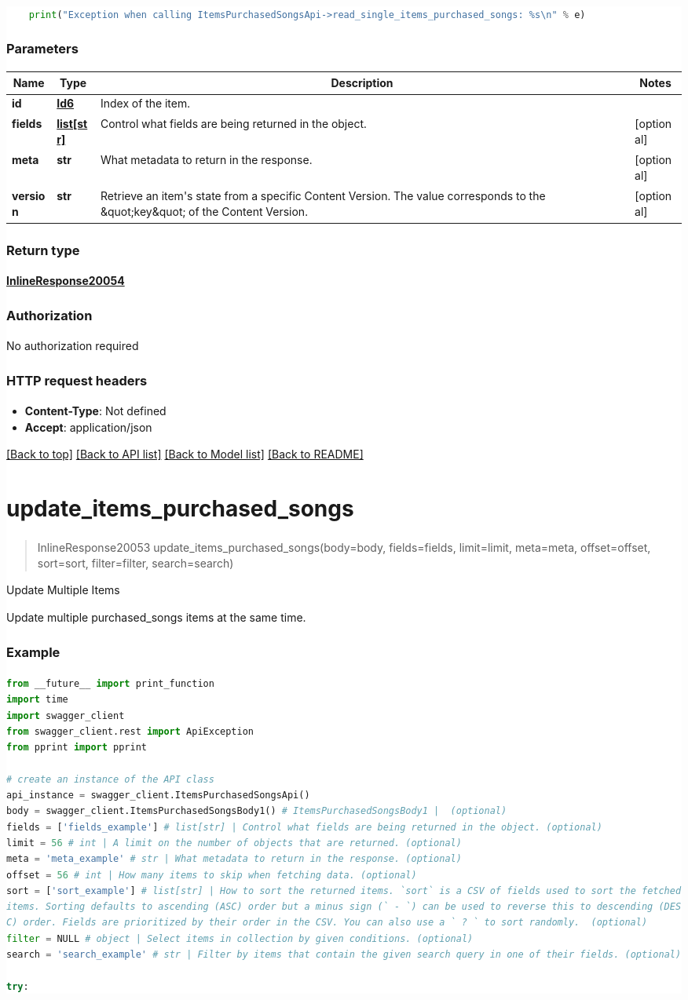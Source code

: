 ```python
    print("Exception when calling ItemsPurchasedSongsApi->read_single_items_purchased_songs: %s\n" % e)
```

### Parameters

Name | Type | Description  | Notes
------------- | ------------- | ------------- | -------------
 **id** | [**Id6**](.md)| Index of the item. | 
 **fields** | [**list[str]**](str.md)| Control what fields are being returned in the object. | [optional] 
 **meta** | **str**| What metadata to return in the response. | [optional] 
 **version** | **str**| Retrieve an item&#x27;s state from a specific Content Version. The value corresponds to the \&quot;key\&quot; of the Content Version.  | [optional] 

### Return type

[**InlineResponse20054**](InlineResponse20054.md)

### Authorization

No authorization required

### HTTP request headers

 - **Content-Type**: Not defined
 - **Accept**: application/json

[[Back to top]](#) [[Back to API list]](../README.md#documentation-for-api-endpoints) [[Back to Model list]](../README.md#documentation-for-models) [[Back to README]](../README.md)

# **update_items_purchased_songs**
> InlineResponse20053 update_items_purchased_songs(body=body, fields=fields, limit=limit, meta=meta, offset=offset, sort=sort, filter=filter, search=search)

Update Multiple Items

Update multiple purchased_songs items at the same time.

### Example
```python
from __future__ import print_function
import time
import swagger_client
from swagger_client.rest import ApiException
from pprint import pprint

# create an instance of the API class
api_instance = swagger_client.ItemsPurchasedSongsApi()
body = swagger_client.ItemsPurchasedSongsBody1() # ItemsPurchasedSongsBody1 |  (optional)
fields = ['fields_example'] # list[str] | Control what fields are being returned in the object. (optional)
limit = 56 # int | A limit on the number of objects that are returned. (optional)
meta = 'meta_example' # str | What metadata to return in the response. (optional)
offset = 56 # int | How many items to skip when fetching data. (optional)
sort = ['sort_example'] # list[str] | How to sort the returned items. `sort` is a CSV of fields used to sort the fetched items. Sorting defaults to ascending (ASC) order but a minus sign (` - `) can be used to reverse this to descending (DESC) order. Fields are prioritized by their order in the CSV. You can also use a ` ? ` to sort randomly.  (optional)
filter = NULL # object | Select items in collection by given conditions. (optional)
search = 'search_example' # str | Filter by items that contain the given search query in one of their fields. (optional)

try:
```